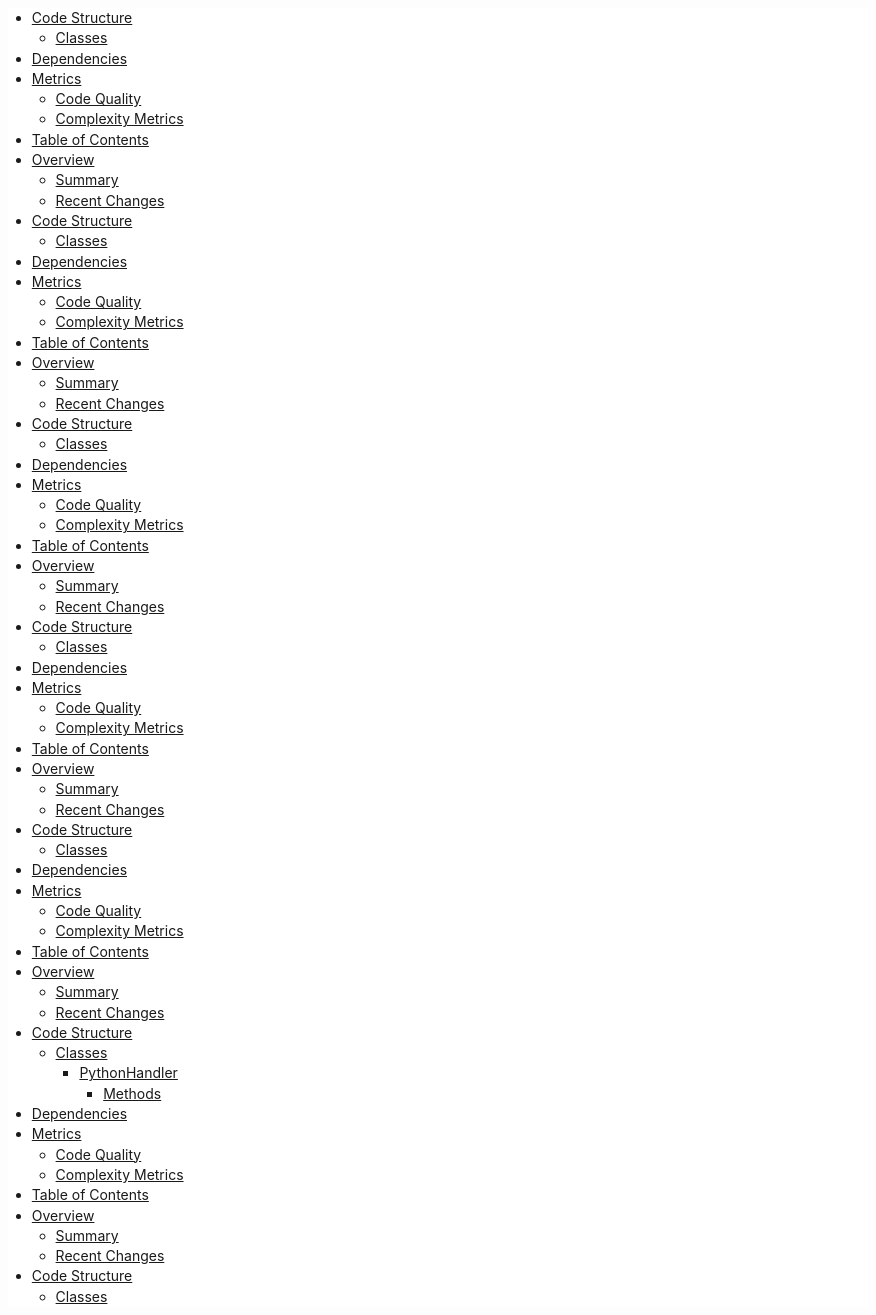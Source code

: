 - [Code Structure](#code-structure)
  - [Classes](#classes)
- [Dependencies](#dependencies)
- [Metrics](#metrics)
  - [Code Quality](#code-quality)
  - [Complexity Metrics](#complexity-metrics)
- [Table of Contents](#table-of-contents)
- [Overview](#overview)
  - [Summary](#summary)
  - [Recent Changes](#recent-changes)
- [Code Structure](#code-structure)
  - [Classes](#classes)
- [Dependencies](#dependencies)
- [Metrics](#metrics)
  - [Code Quality](#code-quality)
  - [Complexity Metrics](#complexity-metrics)
- [Table of Contents](#table-of-contents)
- [Overview](#overview)
  - [Summary](#summary)
  - [Recent Changes](#recent-changes)
- [Code Structure](#code-structure)
  - [Classes](#classes)
- [Dependencies](#dependencies)
- [Metrics](#metrics)
  - [Code Quality](#code-quality)
  - [Complexity Metrics](#complexity-metrics)
- [Table of Contents](#table-of-contents)
- [Overview](#overview)
  - [Summary](#summary)
  - [Recent Changes](#recent-changes)
- [Code Structure](#code-structure)
  - [Classes](#classes)
- [Dependencies](#dependencies)
- [Metrics](#metrics)
  - [Code Quality](#code-quality)
  - [Complexity Metrics](#complexity-metrics)
- [Table of Contents](#table-of-contents)
- [Overview](#overview)
  - [Summary](#summary)
  - [Recent Changes](#recent-changes)
- [Code Structure](#code-structure)
  - [Classes](#classes)
- [Dependencies](#dependencies)
- [Metrics](#metrics)
  - [Code Quality](#code-quality)
  - [Complexity Metrics](#complexity-metrics)
- [Table of Contents](#table-of-contents)
- [Overview](#overview)
  - [Summary](#summary)
  - [Recent Changes](#recent-changes)
- [Code Structure](#code-structure)
  - [Classes](#classes)
    - [PythonHandler](#pythonhandler)
      - [Methods](#methods)
- [Dependencies](#dependencies)
- [Metrics](#metrics)
  - [Code Quality](#code-quality)
  - [Complexity Metrics](#complexity-metrics)
- [Table of Contents](#table-of-contents)
- [Overview](#overview)
  - [Summary](#summary)
  - [Recent Changes](#recent-changes)
- [Code Structure](#code-structure)
  - [Classes](#classes)